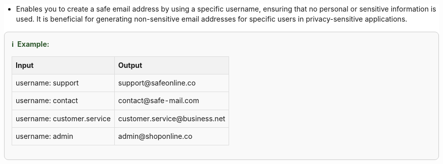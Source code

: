 - Enables you to create a safe email address by using a specific username, ensuring that no personal or sensitive information is used. It is beneficial for generating non-sensitive email addresses for specific users in privacy-sensitive applications.

<style>
  .example-container {
    border: 1px solid #ccc;
    border-radius: 8px;
    padding: 1em;
    margin: 1em 0;
    background-color: #f9f9f9;
  }
  .example-title {
    color: #2d572c;
    font-weight: bold;
    display: flex;
    align-items: center;
    margin-bottom: 0.5em;
  }
  .example-title span {
    margin-right: 0.5em;
  }
  .example-table {
    width: 100%;
    border-collapse: collapse;
  }
  .example-table th, .example-table td {
    border: 1px solid #ddd;
    padding: 0.5em;
    text-align: left;
  }
  .example-table th {
    background-color: #f2f2f2;
  }
</style>

<div class="example-container">
  <div class="example-title">
    <span>ℹ️</span>Example:
  </div>
  <table class="example-table">
    <thead>
      <tr>
        <th>Input</th>
        <th>Output</th>
      </tr>
    </thead>
    <tbody>
      <tr>
        <td>username: support</td>
        <td>support@safeonline.co</td>
      </tr>
      <tr>
        <td>username: contact</td>
        <td>contact@safe-mail.com</td>
      </tr>
      <tr>
        <td>username: customer.service</td>
        <td>customer.service@business.net</td>
      </tr>
      <tr>
        <td>username: admin</td>
        <td>admin@shoponline.co</td>
      </tr>